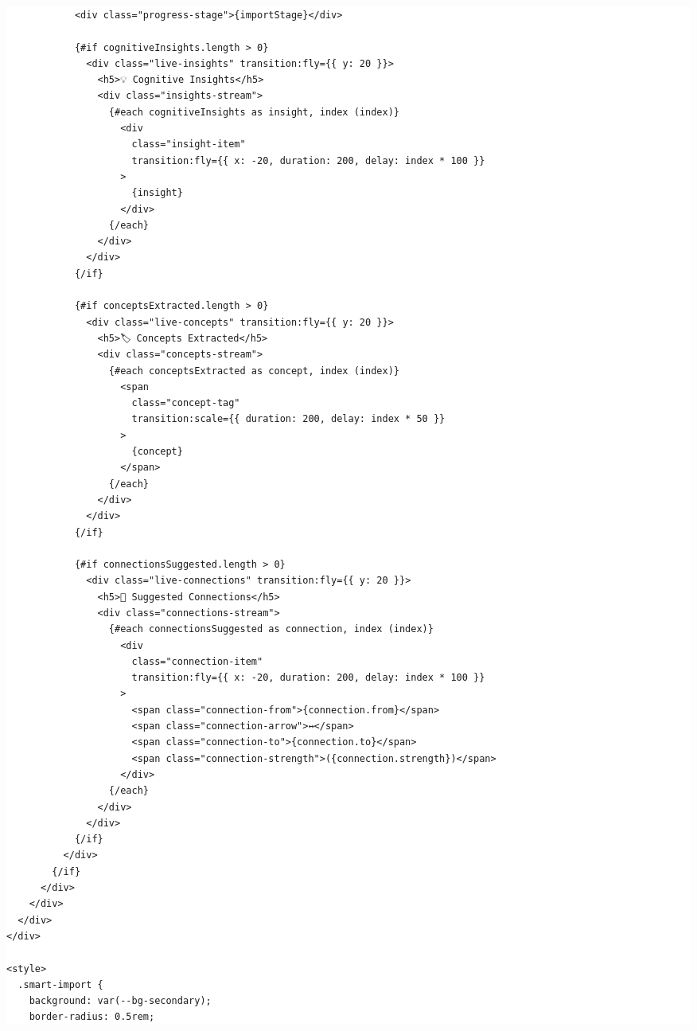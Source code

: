 ```svelte
            <div class="progress-stage">{importStage}</div>
            
            {#if cognitiveInsights.length > 0}
              <div class="live-insights" transition:fly={{ y: 20 }}>
                <h5>💡 Cognitive Insights</h5>
                <div class="insights-stream">
                  {#each cognitiveInsights as insight, index (index)}
                    <div 
                      class="insight-item"
                      transition:fly={{ x: -20, duration: 200, delay: index * 100 }}
                    >
                      {insight}
                    </div>
                  {/each}
                </div>
              </div>
            {/if}
            
            {#if conceptsExtracted.length > 0}
              <div class="live-concepts" transition:fly={{ y: 20 }}>
                <h5>🏷️ Concepts Extracted</h5>
                <div class="concepts-stream">
                  {#each conceptsExtracted as concept, index (index)}
                    <span 
                      class="concept-tag"
                      transition:scale={{ duration: 200, delay: index * 50 }}
                    >
                      {concept}
                    </span>
                  {/each}
                </div>
              </div>
            {/if}
            
            {#if connectionsSuggested.length > 0}
              <div class="live-connections" transition:fly={{ y: 20 }}>
                <h5>🔗 Suggested Connections</h5>
                <div class="connections-stream">
                  {#each connectionsSuggested as connection, index (index)}
                    <div 
                      class="connection-item"
                      transition:fly={{ x: -20, duration: 200, delay: index * 100 }}
                    >
                      <span class="connection-from">{connection.from}</span>
                      <span class="connection-arrow">↔</span>
                      <span class="connection-to">{connection.to}</span>
                      <span class="connection-strength">({connection.strength})</span>
                    </div>
                  {/each}
                </div>
              </div>
            {/if}
          </div>
        {/if}
      </div>
    </div>
  </div>
</div>

<style>
  .smart-import {
    background: var(--bg-secondary);
    border-radius: 0.5rem;
```
